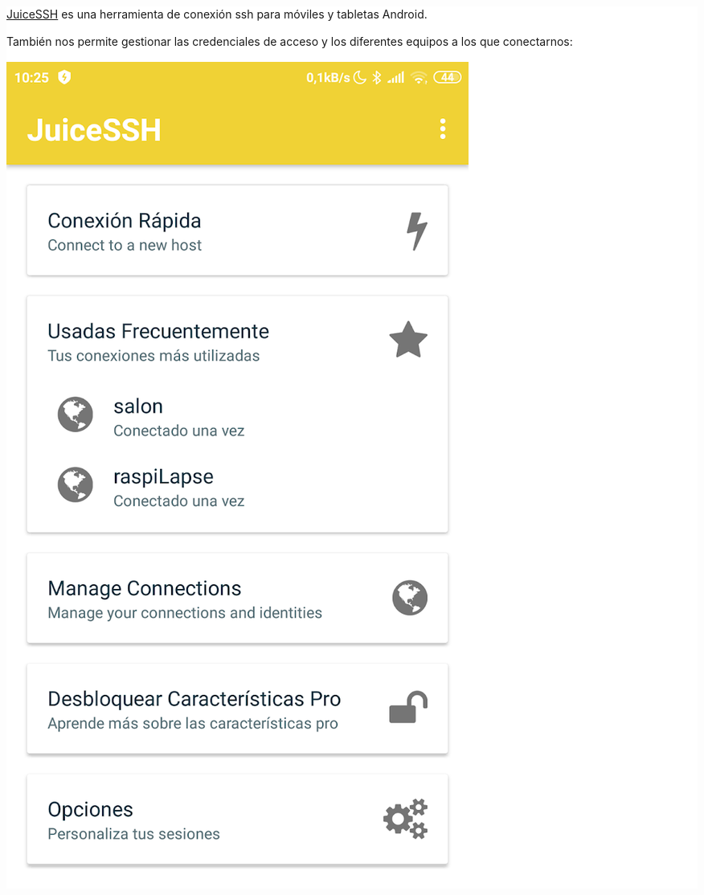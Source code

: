 [JuiceSSH](https://play.google.com/store/apps/details?id=com.sonelli.juicessh) es una herramienta de conexión ssh para móviles y tabletas Android.

También nos permite gestionar las credenciales de acceso y los diferentes equipos a los que conectarnos:

![juicessh1.png](./images/juicessh1.png)

